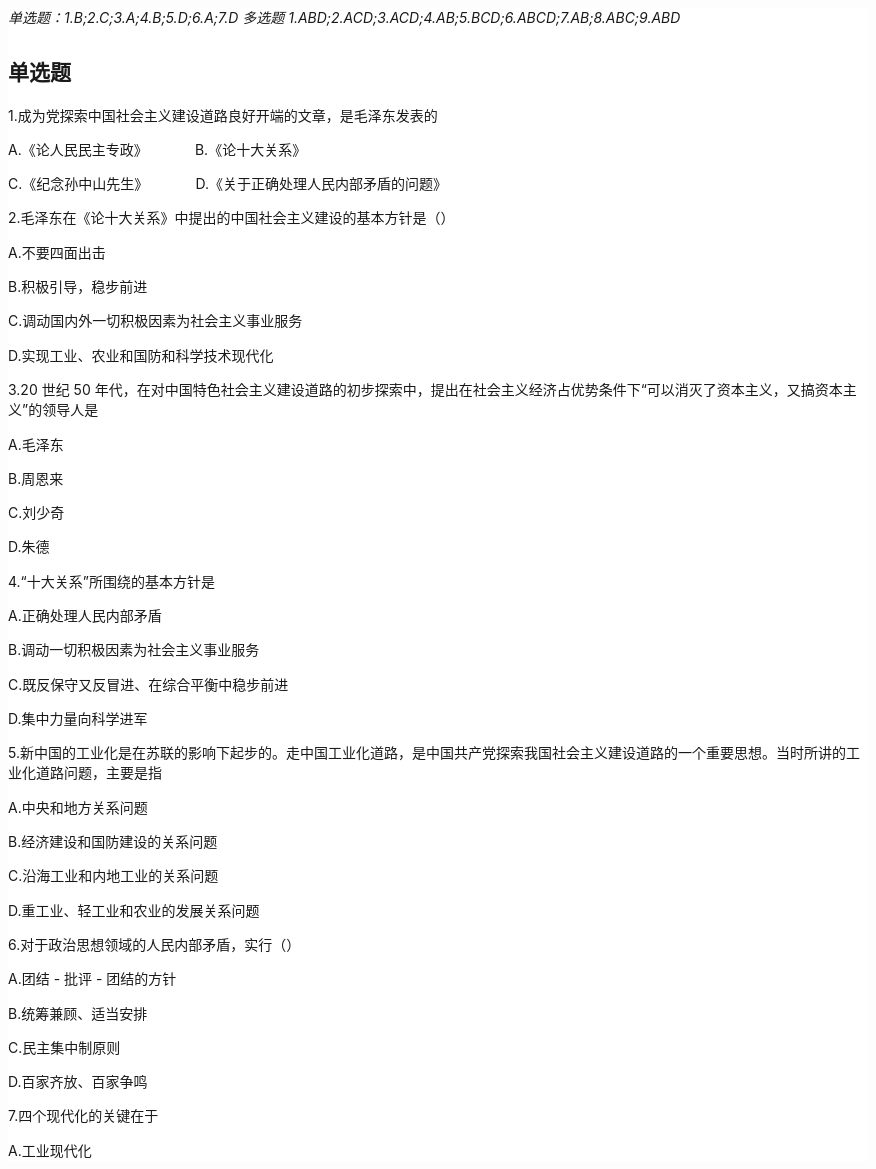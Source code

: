 *单选题：1.B;2.C;3.A;4.B;5.D;6.A;7.D
多选题 1.ABD;2.ACD;3.ACD;4.AB;5.BCD;6.ABCD;7.AB;8.ABC;9.ABD*

## 单选题

1.成为党探索中国社会主义建设道路良好开端的文章，是毛泽东发表的

A.《论人民民主专政》            B.《论十大关系》

C.《纪念孙中山先生》            D.《关于正确处理人民内部矛盾的问题》

2.毛泽东在《论十大关系》中提出的中国社会主义建设的基本方针是（）

A.不要四面出击

B.积极引导，稳步前进

C.调动国内外一切积极因素为社会主义事业服务

D.实现工业、农业和国防和科学技术现代化

3.20 世纪 50 年代，在对中国特色社会主义建设道路的初步探索中，提出在社会主义经济占优势条件下“可以消灭了资本主义，又搞资本主义”的领导人是

A.毛泽东

B.周恩来

C.刘少奇

D.朱德

4.“十大关系”所围绕的基本方针是

A.正确处理人民内部矛盾

B.调动一切积极因素为社会主义事业服务

C.既反保守又反冒进、在综合平衡中稳步前进

D.集中力量向科学进军

5.新中国的工业化是在苏联的影响下起步的。走中国工业化道路，是中国共产党探索我国社会主义建设道路的一个重要思想。当时所讲的工业化道路问题，主要是指

A.中央和地方关系问题

B.经济建设和国防建设的关系问题

C.沿海工业和内地工业的关系问题

D.重工业、轻工业和农业的发展关系问题

6.对于政治思想领域的人民内部矛盾，实行（）

A.团结 - 批评 - 团结的方针

B.统筹兼顾、适当安排

C.民主集中制原则

D.百家齐放、百家争鸣

7.四个现代化的关键在于

A.工业现代化
